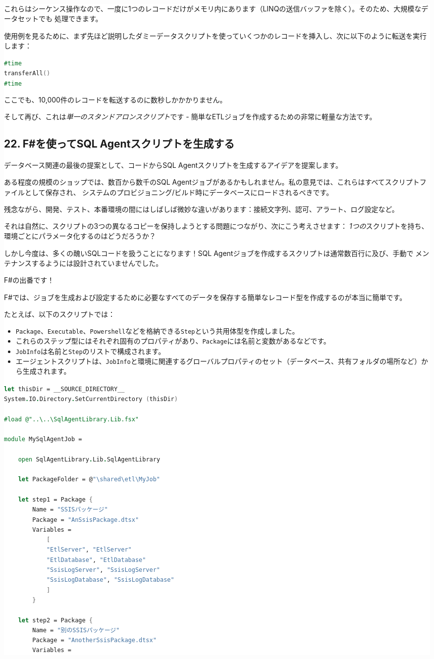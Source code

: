 これらはシーケンス操作なので、一度に1つのレコードだけがメモリ内にあります（LINQの送信バッファを除く）。そのため、大規模なデータセットでも
処理できます。

使用例を見るために、まず先ほど説明したダミーデータスクリプトを使っていくつかのレコードを挿入し、次に以下のように転送を実行します：

```fsharp
#time
transferAll() 
#time
```

ここでも、10,000件のレコードを転送するのに数秒しかかかりません。

そして再び、これは*単一のスタンドアロンスクリプト*です - 簡単なETLジョブを作成するための非常に軽量な方法です。

<a name="sql-sqlagent"></a>
## 22. F#を使ってSQL Agentスクリプトを生成する

データベース関連の最後の提案として、コードからSQL Agentスクリプトを生成するアイデアを提案します。

ある程度の規模のショップでは、数百から数千のSQL Agentジョブがあるかもしれません。私の意見では、これらはすべてスクリプトファイルとして保存され、
システムのプロビジョニング/ビルド時にデータベースにロードされるべきです。

残念ながら、開発、テスト、本番環境の間にはしばしば微妙な違いがあります：接続文字列、認可、アラート、ログ設定など。

それは自然に、スクリプトの3つの異なるコピーを保持しようとする問題につながり、次にこう考えさせます：
*1つの*スクリプトを持ち、環境ごとにパラメータ化するのはどうだろうか？

しかし今度は、多くの醜いSQLコードを扱うことになります！SQL Agentジョブを作成するスクリプトは通常数百行に及び、手動で
メンテナンスするようには設計されていませんでした。

F#の出番です！

F#では、ジョブを生成および設定するために必要なすべてのデータを保存する簡単なレコード型を作成するのが本当に簡単です。

たとえば、以下のスクリプトでは：

* `Package`、`Executable`、`Powershell`などを格納できる`Step`という共用体型を作成しました。
* これらのステップ型にはそれぞれ固有のプロパティがあり、`Package`には名前と変数があるなどです。
* `JobInfo`は名前と`Step`のリストで構成されます。
* エージェントスクリプトは、`JobInfo`と環境に関連するグローバルプロパティのセット（データベース、共有フォルダの場所など）から生成されます。

```fsharp
let thisDir = __SOURCE_DIRECTORY__
System.IO.Directory.SetCurrentDirectory (thisDir)

#load @"..\..\SqlAgentLibrary.Lib.fsx"
      
module MySqlAgentJob = 

    open SqlAgentLibrary.Lib.SqlAgentLibrary
    
    let PackageFolder = @"\shared\etl\MyJob"

    let step1 = Package {
        Name = "SSISパッケージ"
        Package = "AnSsisPackage.dtsx"
        Variables = 
            [
            "EtlServer", "EtlServer"
            "EtlDatabase", "EtlDatabase"
            "SsisLogServer", "SsisLogServer"
            "SsisLogDatabase", "SsisLogDatabase"
            ]
        }

    let step2 = Package {
        Name = "別のSSISパッケージ"
        Package = "AnotherSsisPackage.dtsx"
        Variables = 
```